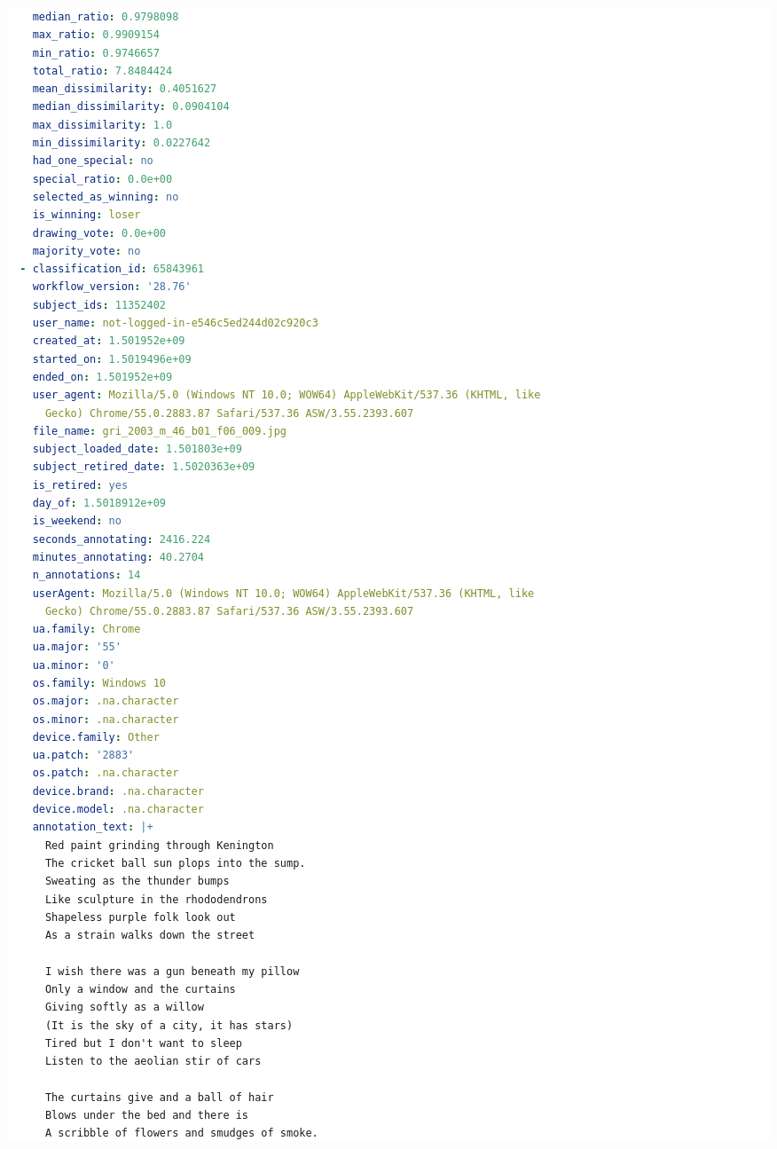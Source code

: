 ```yaml
    median_ratio: 0.9798098
    max_ratio: 0.9909154
    min_ratio: 0.9746657
    total_ratio: 7.8484424
    mean_dissimilarity: 0.4051627
    median_dissimilarity: 0.0904104
    max_dissimilarity: 1.0
    min_dissimilarity: 0.0227642
    had_one_special: no
    special_ratio: 0.0e+00
    selected_as_winning: no
    is_winning: loser
    drawing_vote: 0.0e+00
    majority_vote: no
  - classification_id: 65843961
    workflow_version: '28.76'
    subject_ids: 11352402
    user_name: not-logged-in-e546c5ed244d02c920c3
    created_at: 1.501952e+09
    started_on: 1.5019496e+09
    ended_on: 1.501952e+09
    user_agent: Mozilla/5.0 (Windows NT 10.0; WOW64) AppleWebKit/537.36 (KHTML, like
      Gecko) Chrome/55.0.2883.87 Safari/537.36 ASW/3.55.2393.607
    file_name: gri_2003_m_46_b01_f06_009.jpg
    subject_loaded_date: 1.501803e+09
    subject_retired_date: 1.5020363e+09
    is_retired: yes
    day_of: 1.5018912e+09
    is_weekend: no
    seconds_annotating: 2416.224
    minutes_annotating: 40.2704
    n_annotations: 14
    userAgent: Mozilla/5.0 (Windows NT 10.0; WOW64) AppleWebKit/537.36 (KHTML, like
      Gecko) Chrome/55.0.2883.87 Safari/537.36 ASW/3.55.2393.607
    ua.family: Chrome
    ua.major: '55'
    ua.minor: '0'
    os.family: Windows 10
    os.major: .na.character
    os.minor: .na.character
    device.family: Other
    ua.patch: '2883'
    os.patch: .na.character
    device.brand: .na.character
    device.model: .na.character
    annotation_text: |+
      Red paint grinding through Kenington
      The cricket ball sun plops into the sump.
      Sweating as the thunder bumps
      Like sculpture in the rhododendrons
      Shapeless purple folk look out
      As a strain walks down the street

      I wish there was a gun beneath my pillow
      Only a window and the curtains
      Giving softly as a willow
      (It is the sky of a city, it has stars)
      Tired but I don't want to sleep
      Listen to the aeolian stir of cars

      The curtains give and a ball of hair
      Blows under the bed and there is
      A scribble of flowers and smudges of smoke.
```